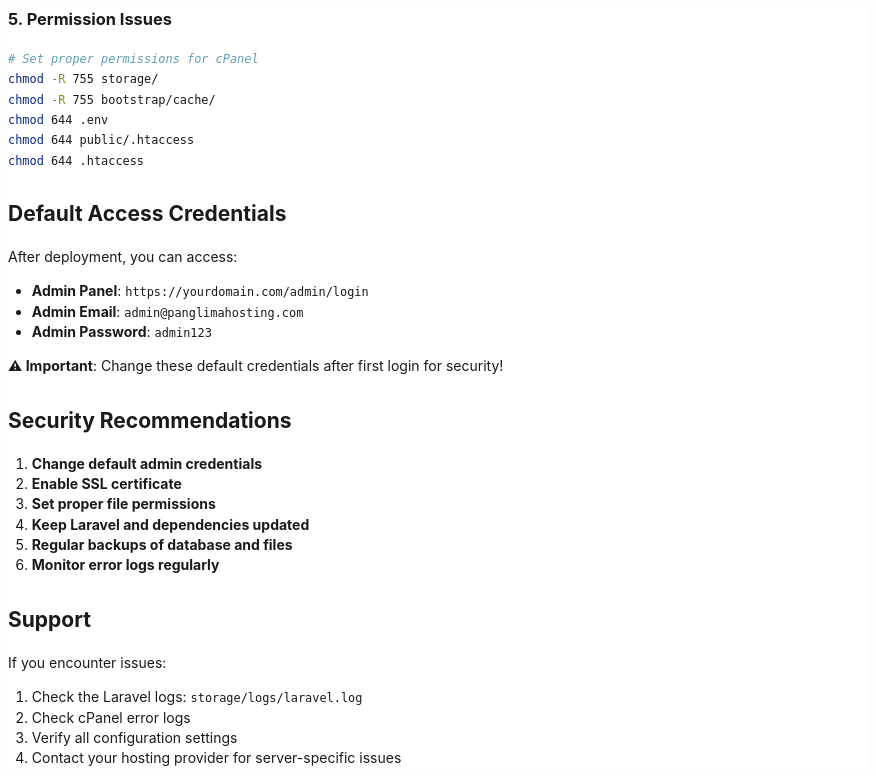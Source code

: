 ### 5. Permission Issues
```bash
# Set proper permissions for cPanel
chmod -R 755 storage/
chmod -R 755 bootstrap/cache/
chmod 644 .env
chmod 644 public/.htaccess
chmod 644 .htaccess
```

## Default Access Credentials

After deployment, you can access:
- **Admin Panel**: `https://yourdomain.com/admin/login`
- **Admin Email**: `admin@panglimahosting.com`
- **Admin Password**: `admin123`

**⚠️ Important**: Change these default credentials after first login for security!

## Security Recommendations

1. **Change default admin credentials**
2. **Enable SSL certificate**
3. **Set proper file permissions**
4. **Keep Laravel and dependencies updated**
5. **Regular backups of database and files**
6. **Monitor error logs regularly**

## Support

If you encounter issues:
1. Check the Laravel logs: `storage/logs/laravel.log`
2. Check cPanel error logs
3. Verify all configuration settings
4. Contact your hosting provider for server-specific issues 